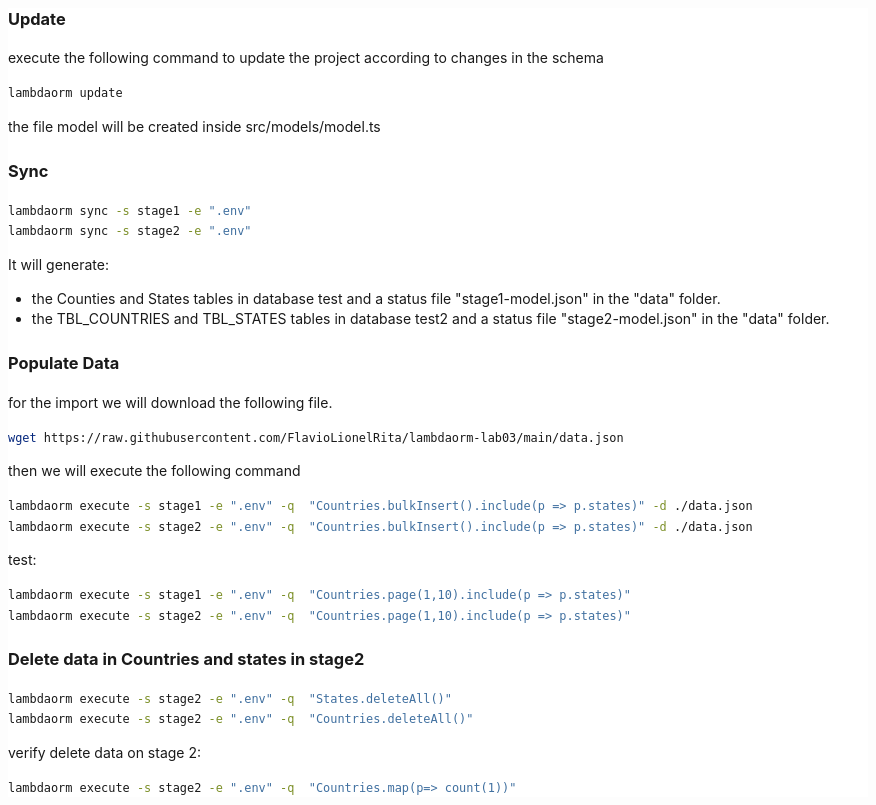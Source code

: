 ### Update

execute the following command to update the project according to changes in the schema

```sh
lambdaorm update
```

the file model will be created inside src/models/model.ts

### Sync

```sh
lambdaorm sync -s stage1 -e ".env"
lambdaorm sync -s stage2 -e ".env"
```

It will generate:

- the Counties and States tables in database test and a status file "stage1-model.json" in the "data" folder.
- the TBL_COUNTRIES and TBL_STATES tables in database test2 and a status file "stage2-model.json" in the "data" folder.

### Populate Data

for the import we will download the following file.

```sh
wget https://raw.githubusercontent.com/FlavioLionelRita/lambdaorm-lab03/main/data.json
```

then we will execute the following command

```sh
lambdaorm execute -s stage1 -e ".env" -q  "Countries.bulkInsert().include(p => p.states)" -d ./data.json 
lambdaorm execute -s stage2 -e ".env" -q  "Countries.bulkInsert().include(p => p.states)" -d ./data.json 
```

test:

```sh
lambdaorm execute -s stage1 -e ".env" -q  "Countries.page(1,10).include(p => p.states)"
lambdaorm execute -s stage2 -e ".env" -q  "Countries.page(1,10).include(p => p.states)"
```

### Delete data in Countries and states in stage2

```sh
lambdaorm execute -s stage2 -e ".env" -q  "States.deleteAll()"
lambdaorm execute -s stage2 -e ".env" -q  "Countries.deleteAll()"
```

verify delete data on stage 2:

```sh
lambdaorm execute -s stage2 -e ".env" -q  "Countries.map(p=> count(1))"
```
